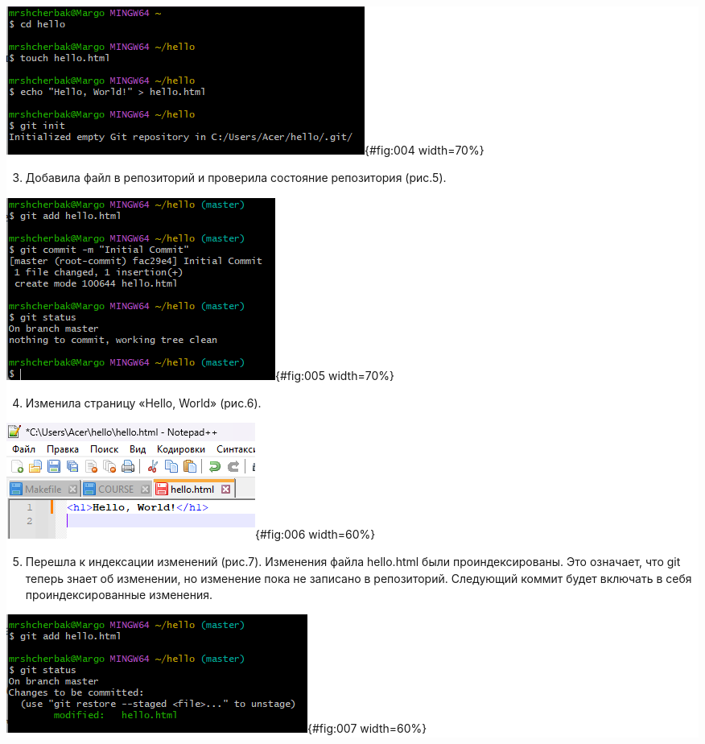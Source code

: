 ![Выполнение команд](image/4.png){#fig:004 width=70%}

3. Добавила файл в репозиторий и проверила состояние репозитория (рис.5).  

![Выполнение команд](image/5.png){#fig:005 width=70%}

4. Изменила страницу «Hello, World» (рис.6).

![Редактирование файла hello.html](image/6.png){#fig:006 width=60%}

5. Перешла к индексации изменений (рис.7). Изменения файла hello.html были проиндексированы. Это означает, что git теперь знает об изменении, но изменение пока не записано в репозиторий. Следующий коммит будет включать в себя проиндексированные изменения.

![Индексация изменений](image/7.png){#fig:007 width=60%}
